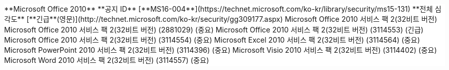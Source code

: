 </td>
</tr>
<tr>
<td style="border:1px solid black;" colspan="2">
**Microsoft Office 2010**

</td>
</tr>
<tr>
<td style="border:1px solid black;">
**공지 ID**

</td>
<td style="border:1px solid black;">
[**MS16-004**](https://technet.microsoft.com/ko-kr/library/security/ms15-131)

</td>
</tr>
<tr>
<td style="border:1px solid black;">
**전체 심각도**

</td>
<td style="border:1px solid black;">
[**긴급**(영문)](http://technet.microsoft.com/ko-kr/security/gg309177.aspx)

</td>
</tr>
<tr>
<td style="border:1px solid black;">
Microsoft Office 2010 서비스 팩 2(32비트 버전)

</td>
<td style="border:1px solid black;">
Microsoft Office 2010 서비스 팩 2(32비트 버전)  
(2881029)  
(중요)  
Microsoft Office 2010 서비스 팩 2(32비트 버전)  
(3114553)  
(긴급)  
Microsoft Office 2010 서비스 팩 2(32비트 버전)  
(3114554)  
(중요)  
Microsoft Excel 2010 서비스 팩 2(32비트 버전)  
(3114564)  
(중요)  
Microsoft PowerPoint 2010 서비스 팩 2(32비트 버전)  
(3114396)  
(중요)  
Microsoft Visio 2010 서비스 팩 2(32비트 버전)  
(3114402)  
(중요)  
Microsoft Word 2010 서비스 팩 2(32비트 버전)  
(3114557)  
(중요)

